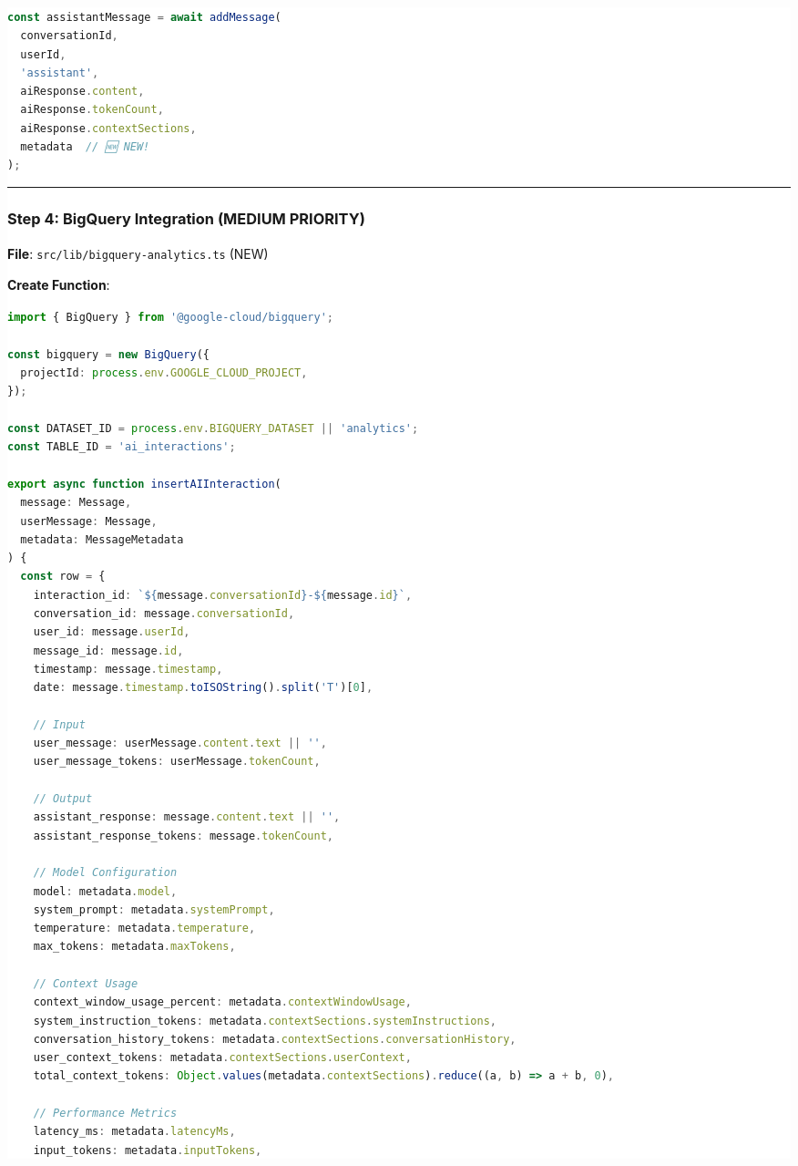 ```typescript
const assistantMessage = await addMessage(
  conversationId,
  userId,
  'assistant',
  aiResponse.content,
  aiResponse.tokenCount,
  aiResponse.contextSections,
  metadata  // 🆕 NEW!
);
```

---

### Step 4: BigQuery Integration (MEDIUM PRIORITY)
**File**: `src/lib/bigquery-analytics.ts` (NEW)

**Create Function**:
```typescript
import { BigQuery } from '@google-cloud/bigquery';

const bigquery = new BigQuery({
  projectId: process.env.GOOGLE_CLOUD_PROJECT,
});

const DATASET_ID = process.env.BIGQUERY_DATASET || 'analytics';
const TABLE_ID = 'ai_interactions';

export async function insertAIInteraction(
  message: Message,
  userMessage: Message,
  metadata: MessageMetadata
) {
  const row = {
    interaction_id: `${message.conversationId}-${message.id}`,
    conversation_id: message.conversationId,
    user_id: message.userId,
    message_id: message.id,
    timestamp: message.timestamp,
    date: message.timestamp.toISOString().split('T')[0],
    
    // Input
    user_message: userMessage.content.text || '',
    user_message_tokens: userMessage.tokenCount,
    
    // Output
    assistant_response: message.content.text || '',
    assistant_response_tokens: message.tokenCount,
    
    // Model Configuration
    model: metadata.model,
    system_prompt: metadata.systemPrompt,
    temperature: metadata.temperature,
    max_tokens: metadata.maxTokens,
    
    // Context Usage
    context_window_usage_percent: metadata.contextWindowUsage,
    system_instruction_tokens: metadata.contextSections.systemInstructions,
    conversation_history_tokens: metadata.contextSections.conversationHistory,
    user_context_tokens: metadata.contextSections.userContext,
    total_context_tokens: Object.values(metadata.contextSections).reduce((a, b) => a + b, 0),
    
    // Performance Metrics
    latency_ms: metadata.latencyMs,
    input_tokens: metadata.inputTokens,
```
